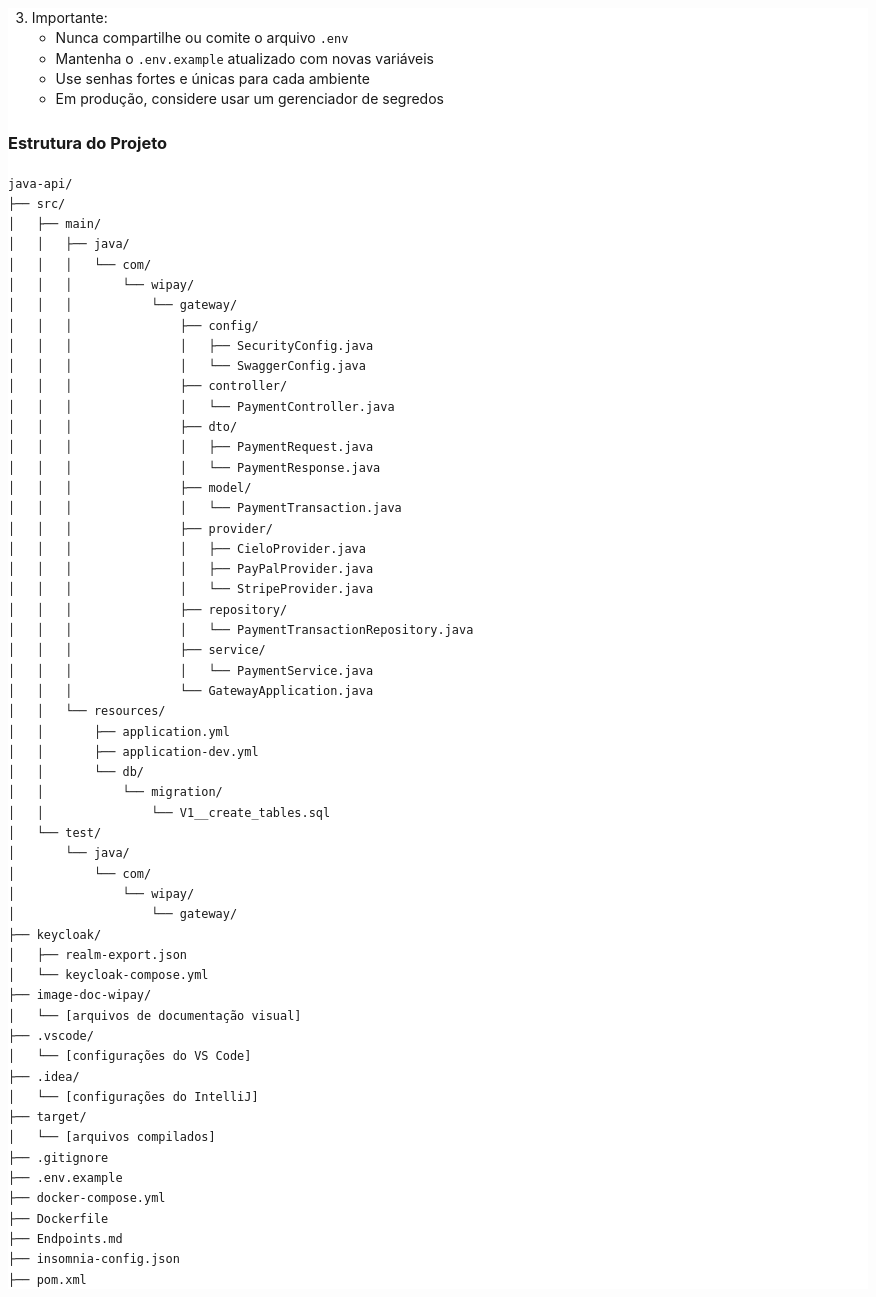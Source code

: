 3. Importante:
   - Nunca compartilhe ou comite o arquivo `.env`
   - Mantenha o `.env.example` atualizado com novas variáveis
   - Use senhas fortes e únicas para cada ambiente
   - Em produção, considere usar um gerenciador de segredos

### Estrutura do Projeto

```
java-api/
├── src/
│   ├── main/
│   │   ├── java/
│   │   │   └── com/
│   │   │       └── wipay/
│   │   │           └── gateway/
│   │   │               ├── config/
│   │   │               │   ├── SecurityConfig.java
│   │   │               │   └── SwaggerConfig.java
│   │   │               ├── controller/
│   │   │               │   └── PaymentController.java
│   │   │               ├── dto/
│   │   │               │   ├── PaymentRequest.java
│   │   │               │   └── PaymentResponse.java
│   │   │               ├── model/
│   │   │               │   └── PaymentTransaction.java
│   │   │               ├── provider/
│   │   │               │   ├── CieloProvider.java
│   │   │               │   ├── PayPalProvider.java
│   │   │               │   └── StripeProvider.java
│   │   │               ├── repository/
│   │   │               │   └── PaymentTransactionRepository.java
│   │   │               ├── service/
│   │   │               │   └── PaymentService.java
│   │   │               └── GatewayApplication.java
│   │   └── resources/
│   │       ├── application.yml
│   │       ├── application-dev.yml
│   │       └── db/
│   │           └── migration/
│   │               └── V1__create_tables.sql
│   └── test/
│       └── java/
│           └── com/
│               └── wipay/
│                   └── gateway/
├── keycloak/
│   ├── realm-export.json
│   └── keycloak-compose.yml
├── image-doc-wipay/
│   └── [arquivos de documentação visual]
├── .vscode/
│   └── [configurações do VS Code]
├── .idea/
│   └── [configurações do IntelliJ]
├── target/
│   └── [arquivos compilados]
├── .gitignore
├── .env.example
├── docker-compose.yml
├── Dockerfile
├── Endpoints.md
├── insomnia-config.json
├── pom.xml
```